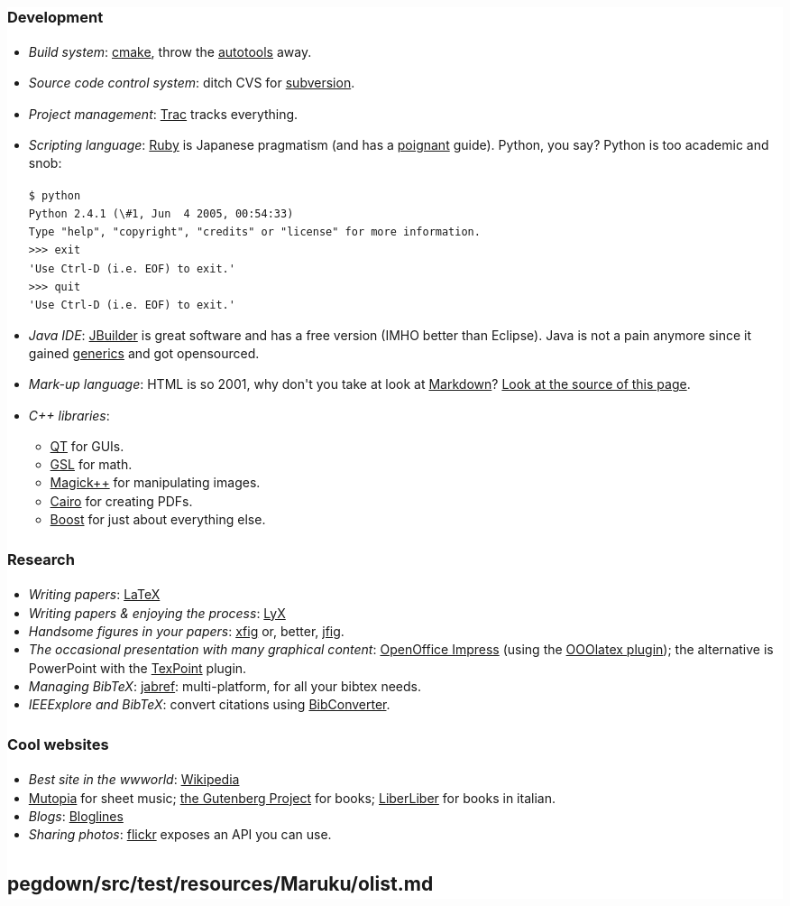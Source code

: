 ### Development ###

* *Build system*: [cmake][cmake], throw the [autotools][autotools] away.
* *Source code control system*: ditch CVS for [subversion][subversion].
* *Project management*: [Trac][trac] tracks everything.
* *Scripting language*: [Ruby][ruby] is Japanese pragmatism (and has a [poignant][poignant] guide).
   Python, you say? Python is too academic and snob:

      $ python
      Python 2.4.1 (\#1, Jun  4 2005, 00:54:33)
      Type "help", "copyright", "credits" or "license" for more information.
      >>> exit
      'Use Ctrl-D (i.e. EOF) to exit.'
      >>> quit
      'Use Ctrl-D (i.e. EOF) to exit.'

* *Java IDE*: [JBuilder][jbuilder] is great software and has a free version (IMHO better than Eclipse). Java
 is not a pain anymore since it gained [generics][java-generics] and got opensourced.
* *Mark-up language*: HTML is so 2001, why don't you take at look at [Markdown][markdown]? [Look at the source of this page](data/misc_markdown.png).
* *C++ libraries*:
    * [QT][qt] for GUIs.
    * [GSL][gsl] for math.
    * [Magick++][magick] for manipulating images.
    * [Cairo][cairo] for creating PDFs.
    * [Boost][boost] for just about everything else.


### Research ###

* *Writing papers*: [LaTeX][latex]
* *Writing papers & enjoying the process*: [LyX][lyx]
* *Handsome figures in your papers*: [xfig][xfig] or, better, [jfig][jfig].
* *The occasional presentation with many graphical content*:
  [OpenOffice Impress][impress] (using the [OOOlatex plugin][ooolatex]);
  the alternative is PowerPoint with the [TexPoint][texpoint] plugin.
* *Managing BibTeX*: [jabref][jabref]: multi-platform, for all your bibtex needs.
* *IEEExplore and BibTeX*: convert citations using [BibConverter][bibconverter].

### Cool websites ###

* *Best site in the wwworld*: [Wikipedia][wikipedia]
* [Mutopia][mutopia] for sheet music; [the Gutenberg Project][gutenberg] for books; [LiberLiber][liberliber] for books in italian.
* *Blogs*: [Bloglines][bloglines]
* *Sharing photos*: [flickr][flickr] exposes an API you can use.


[firefox]:   http://getfirefox.com/
[gmail]:     http://gmail.com/
[bloglines]: http://bloglines.com/
[wikipedia]: http://en.wikipedia.org/
[ruby]:      http://www.ruby-lang.org/
[poignant]:  http://poignantguide.net/ruby/
[webgen]:    http://webgen.rubyforge.org/
[markdown]:  http://daringfireball.net/projects/markdown/
[latex]:     http://en.wikipedia.org/wiki/LaTeX
[lyx]:       http://www.lyx.org
[impress]:   http://www.openoffice.org/product/impress.html
[ooolatex]:  http://ooolatex.sourceforge.net/
[texpoint]:  http://texpoint.necula.org/
[jabref]:    http://jabref.sourceforge.net/
[camino]:    http://www.caminobrowser.org/
[switch]:    http://www.apple.com/getamac/
[textmate]:  http://www.apple.com/getamac/
[cmake]:     http://www.cmake.org/
[xfig]:      http://www.xfig.org/
[jfig]:         http://tams-www.informatik.uni-hamburg.de/applets/jfig/
[subversion]:   http://subversion.tigris.org
[jbuilder]:     http://www.borland.com/us/products/jbuilder/index.html
[flickr]:       http://www.flickr.com/
[myflickr]:     http://www.flickr.com/photos/censi
[bibconverter]: http://www.bibconverter.net/ieeexplore/
[autotools]:    http://sources.redhat.com/autobook/
[jedit]:        http://www.jedit.org/
[qt]:           http://www.trolltech.no/
[gsl]:          http://www.gnu.org/software/gsl/
[magick]:       http://www.imagemagick.org/Magick++/
[cairo]:        http://cairographics.org/
[boost]:        http://www.boost.org/
[markdown]:     http://en.wikipedia.org/wiki/Markdown
[trac]:         http://trac.edgewall.org/
[mutopia]:      http://www.mutopiaproject.org/
[liberliber]:   http://www.liberliber.it/
[gutenberg]:    http://www.gutenberg.org/
[java-generics]: http://java.sun.com/j2se/1.5.0/docs/guide/language/generics.html




pegdown/src/test/resources/Maruku/olist.md
---


  [1]: /url(test) "title"
  [2]: </url(test)> "title"
[^foo]: Here is the body of the first footnote.
[^hyphen-ated]: And of the second footnote.
[^1]: And the **body** of the footnote has `markup`. For example,
[^2]: This body has markup too, *but* doesn't end with a code block.
[^1]: Here is the body of the first footnote.
[^2]: And of the second footnote.
[^4]: quickie "that looks like a link ref if not careful"
[^1]: Here is the <em>body</em> of <span class="yo">the</span> footnote.
[logo]: http://www.google.com/images/logo.gif
[google]: http://www.google.com/ "click to visit Google.com"
[link1]: http://daringfireball.net/projects/markdown/syntax#link "link syntax"
[link2]: http://daringfireball.net/projects/markdown/syntax#link 'link syntax'
[link3]: http://daringfireball.net/projects/markdown/syntax#link (link syntax)
[^foo]: Here is the body of the footnote foo.
[^bar]: Here is the body of the footnote bar.
[^6]: Here is the body of the footnote 6.
[used]: http://foo.com
[unused]: http://foo.com
[google]: http://www.google.com/
[star]: /img/star.png
[2]: http://att.com/  "AT&T"
[1]: /url/  "Title"
 [once]: /url
  [twice]: /url
   [thrice]: /url
[b]: /url/
[this]: foo
[link breaks]: /url/
[simple case]: /simple
[line break]: /foo
[this]: /this
[that]: /that
[other]: /other
  [bar]: /url/ "Title with "quotes" inside"
  [s]: /projects/markdown/syntax  "Markdown Syntax"
  [d]: /projects/markdown/dingus  "Markdown Dingus"
  [src]: /projects/markdown/basics.text
  [src]: /projects/markdown/syntax.text
  [1]: http://docutils.sourceforge.net/mirror/setext.html
  [2]: http://www.aaronsw.com/2002/atx/
  [3]: http://textism.com/tools/textile/
  [4]: http://docutils.sourceforge.net/rst.html
  [5]: http://www.triptico.com/software/grutatxt.html
  [6]: http://ettext.taint.org/doc/
  [bq]: #blockquote
  [l]:  #list
[^a]: And that's the footnote.
[^b]: And that's the footnote.
[image]: image.jpg
[css]: http://jigsaw.w3.org/css-validator/images/vcss "Optional title attribute"
[css2]: http://jigsaw.w3.org/css-validator/images/vcss "Optional title attribute"
[google]: http://www.google.com
[google2]: http://www.google.com 'Single quotes'
[google3]: http://www.google.com "Double quotes"
[google4]: http://www.google.com (Parenthesis)
  [this one here]: http://blabla.com
  [1]: /url(test) "title"
  [2]: </url(test)> "title"
[example]: http://example.com/
[^1]: Footnote def
[^first]:  This is the first note.
[^third]: This is the third note, defined out of order.
[^second]: This is the second note.
[^fourth]: This is the fourth note.
[^1]: Content for fifth footnote.
[^2]: Content for sixth footnote spaning on
[link]: http://www.michelf.com/
  [1]: /url(test) "title"
  [2]: </url(test)> "title"
[link id]: /someurl/
  [my university]: http://www.ua.es
[1]: /url/  "Title"
 [once]: /url
  [twice]: /url
   [thrice]: /url
[b]: /url/
[this]: foo
[link breaks]: /url/
[link id]: /someurl/
  [my university]: http://www.ua.es
